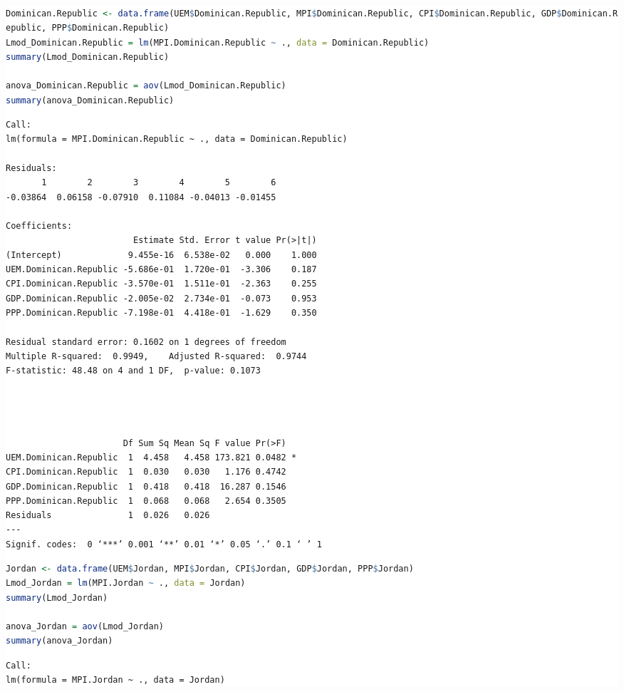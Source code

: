 ```R
Dominican.Republic <- data.frame(UEM$Dominican.Republic, MPI$Dominican.Republic, CPI$Dominican.Republic, GDP$Dominican.Republic, PPP$Dominican.Republic)
Lmod_Dominican.Republic = lm(MPI.Dominican.Republic ~ ., data = Dominican.Republic)
summary(Lmod_Dominican.Republic)

anova_Dominican.Republic = aov(Lmod_Dominican.Republic)
summary(anova_Dominican.Republic)
```


    
    Call:
    lm(formula = MPI.Dominican.Republic ~ ., data = Dominican.Republic)
    
    Residuals:
           1        2        3        4        5        6 
    -0.03864  0.06158 -0.07910  0.11084 -0.04013 -0.01455 
    
    Coefficients:
                             Estimate Std. Error t value Pr(>|t|)
    (Intercept)             9.455e-16  6.538e-02   0.000    1.000
    UEM.Dominican.Republic -5.686e-01  1.720e-01  -3.306    0.187
    CPI.Dominican.Republic -3.570e-01  1.511e-01  -2.363    0.255
    GDP.Dominican.Republic -2.005e-02  2.734e-01  -0.073    0.953
    PPP.Dominican.Republic -7.198e-01  4.418e-01  -1.629    0.350
    
    Residual standard error: 0.1602 on 1 degrees of freedom
    Multiple R-squared:  0.9949,	Adjusted R-squared:  0.9744 
    F-statistic: 48.48 on 4 and 1 DF,  p-value: 0.1073




                           Df Sum Sq Mean Sq F value Pr(>F)  
    UEM.Dominican.Republic  1  4.458   4.458 173.821 0.0482 *
    CPI.Dominican.Republic  1  0.030   0.030   1.176 0.4742  
    GDP.Dominican.Republic  1  0.418   0.418  16.287 0.1546  
    PPP.Dominican.Republic  1  0.068   0.068   2.654 0.3505  
    Residuals               1  0.026   0.026                 
    ---
    Signif. codes:  0 ‘***’ 0.001 ‘**’ 0.01 ‘*’ 0.05 ‘.’ 0.1 ‘ ’ 1



```R
Jordan <- data.frame(UEM$Jordan, MPI$Jordan, CPI$Jordan, GDP$Jordan, PPP$Jordan)
Lmod_Jordan = lm(MPI.Jordan ~ ., data = Jordan)
summary(Lmod_Jordan)

anova_Jordan = aov(Lmod_Jordan)
summary(anova_Jordan)
```


    
    Call:
    lm(formula = MPI.Jordan ~ ., data = Jordan)
    
